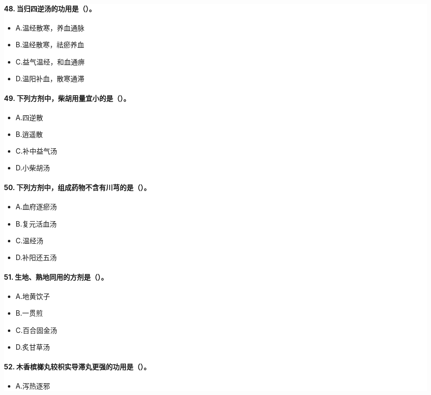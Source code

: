 




#### 48. 当归四逆汤的功用是（）。

* A.温经散寒，养血通脉

* B.温经散寒，祛瘀养血

* C.益气温经，和血通痹

* D.温阳补血，散寒通滞







#### 49. 下列方剂中，柴胡用量宜小的是（）。

* A.四逆散

* B.逍遥散

* C.补中益气汤

* D.小柴胡汤







#### 50. 下列方剂中，组成药物不含有川芎的是（）。

* A.血府逐瘀汤

* B.复元活血汤

* C.温经汤

* D.补阳还五汤







#### 51. 生地、熟地同用的方剂是（）。

* A.地黄饮子

* B.一贯煎

* C.百合固金汤

* D.炙甘草汤







#### 52. 木香槟榔丸较枳实导滞丸更强的功用是（）。

* A.泻热逐邪
